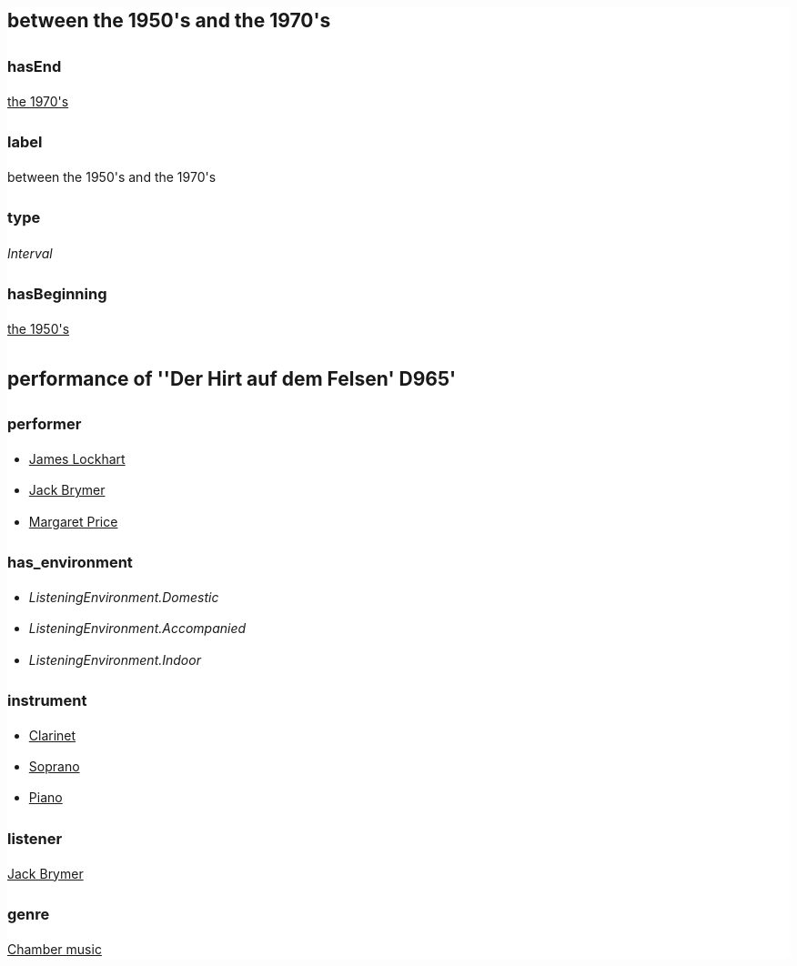 ## between the 1950's and the 1970's

### hasEnd


[the 1970's](#the-1970's)

### label


between the 1950's and the 1970's

### type


*Interval*

### hasBeginning


[the 1950's](#the-1950's)

## performance of ''Der Hirt auf dem Felsen' D965'

### performer

 - [James Lockhart](#James-Lockhart)

 - [Jack Brymer](#Jack-Brymer)

 - [Margaret Price](#Margaret-Price)

### has_environment

 - *ListeningEnvironment.Domestic*

 - *ListeningEnvironment.Accompanied*

 - *ListeningEnvironment.Indoor*

### instrument

 - [Clarinet](#Clarinet)

 - [Soprano](#Soprano)

 - [Piano](#Piano)

### listener


[Jack Brymer](#Jack-Brymer)

### genre


[Chamber music](#Chamber-music)
